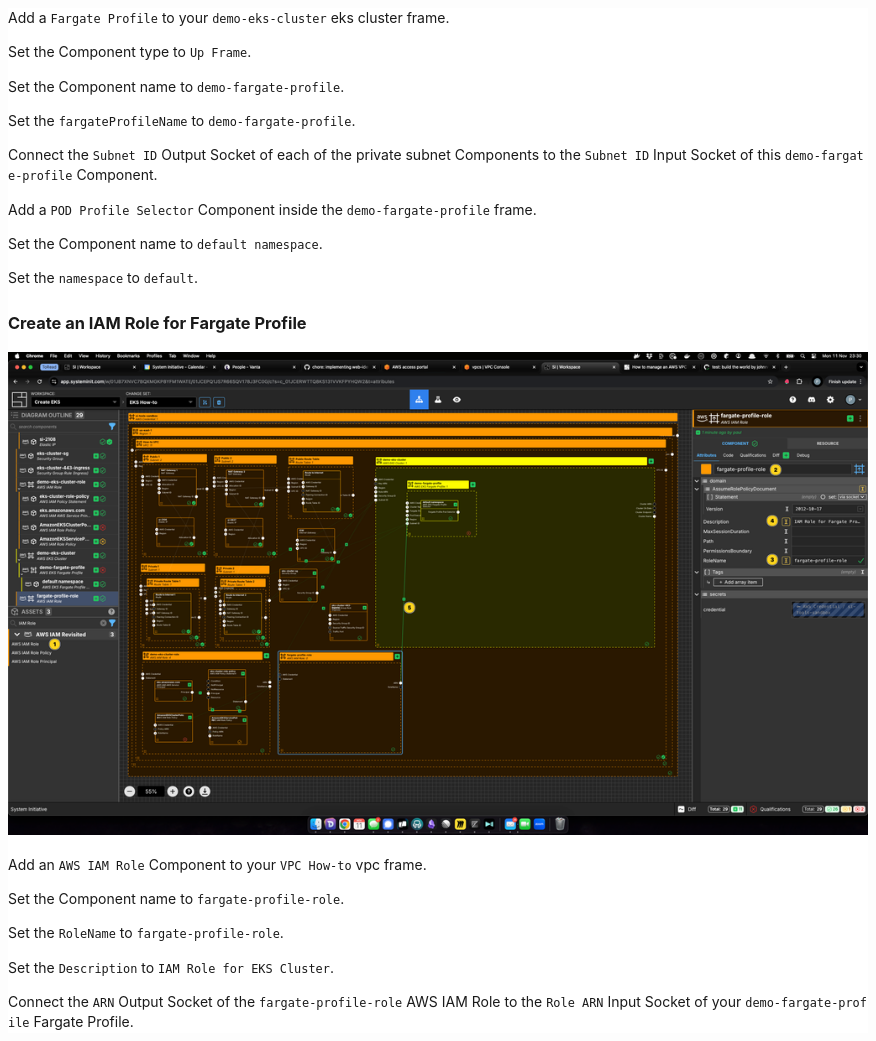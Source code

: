 Add a `Fargate Profile` to your `demo-eks-cluster` eks cluster frame.

Set the Component type to `Up Frame`.

Set the Component name to `demo-fargate-profile`.

Set the `fargateProfileName` to `demo-fargate-profile`.

Connect the `Subnet ID` Output Socket of each of the private subnet Components
to the `Subnet ID` Input Socket of this `demo-fargate-profile` Component.

Add a `POD Profile Selector` Component inside the `demo-fargate-profile` frame.

Set the Component name to `default namespace`.

Set the `namespace` to `default`.

### Create an IAM Role for Fargate Profile

![Create IAM Role for Fargate Profile](./aws-eks/create-iam-role-for-fargate.png)

Add an `AWS IAM Role` Component to your `VPC How-to` vpc frame.

Set the Component name to `fargate-profile-role`.

Set the `RoleName` to `fargate-profile-role`.

Set the `Description` to `IAM Role for EKS Cluster`.

Connect the `ARN` Output Socket of the `fargate-profile-role` AWS IAM Role to
the `Role ARN` Input Socket of your `demo-fargate-profile` Fargate Profile.
